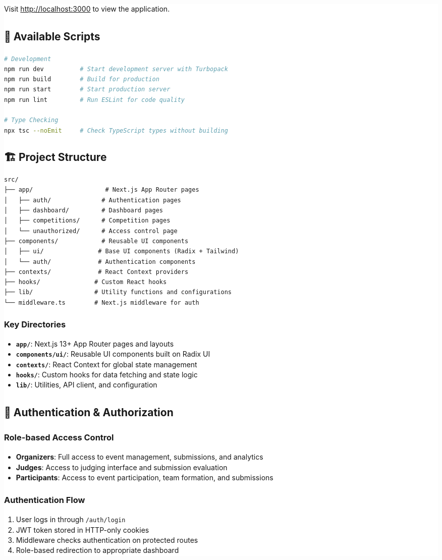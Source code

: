 Visit [http://localhost:3000](http://localhost:3000) to view the application.

## 📝 Available Scripts

```bash
# Development
npm run dev          # Start development server with Turbopack
npm run build        # Build for production
npm run start        # Start production server
npm run lint         # Run ESLint for code quality

# Type Checking
npx tsc --noEmit     # Check TypeScript types without building
```

## 🏗️ Project Structure

```
src/
├── app/                    # Next.js App Router pages
│   ├── auth/              # Authentication pages
│   ├── dashboard/         # Dashboard pages
│   ├── competitions/      # Competition pages
│   └── unauthorized/      # Access control page
├── components/            # Reusable UI components
│   ├── ui/               # Base UI components (Radix + Tailwind)
│   └── auth/             # Authentication components
├── contexts/             # React Context providers
├── hooks/               # Custom React hooks
├── lib/                 # Utility functions and configurations
└── middleware.ts        # Next.js middleware for auth
```

### Key Directories

- **`app/`**: Next.js 13+ App Router pages and layouts
- **`components/ui/`**: Reusable UI components built on Radix UI
- **`contexts/`**: React Context for global state management
- **`hooks/`**: Custom hooks for data fetching and state logic
- **`lib/`**: Utilities, API client, and configuration

## 🔐 Authentication & Authorization

### Role-based Access Control
- **Organizers**: Full access to event management, submissions, and analytics
- **Judges**: Access to judging interface and submission evaluation
- **Participants**: Access to event participation, team formation, and submissions

### Authentication Flow
1. User logs in through `/auth/login`
2. JWT token stored in HTTP-only cookies
3. Middleware checks authentication on protected routes
4. Role-based redirection to appropriate dashboard
